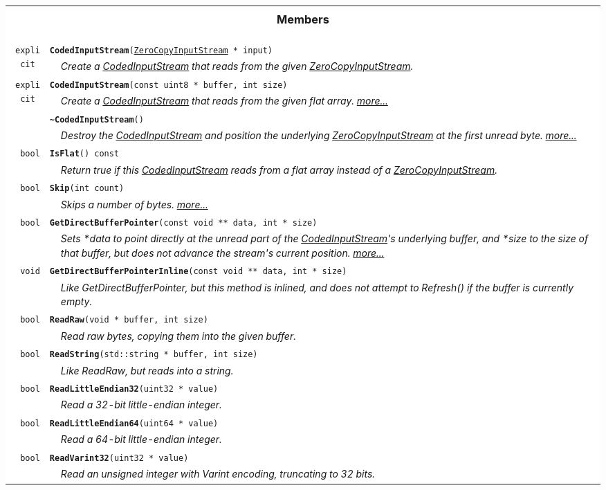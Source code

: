 <table><tr><th colspan="2"><h3 style="margin-top: 4px">Members</h3></th></tr><tr><td style="border-right-width: 0px; text-align: right;"><code>explicit </code></td><td style="border-left-width: 0px"id="CodedInputStream.CodedInputStream"><div style="padding-left: 16px; text-indent: -16px"><code><b>CodedInputStream</b>(<a href='google.protobuf.io.zero_copy_stream#ZeroCopyInputStream'>ZeroCopyInputStream</a> * input)</code></div><div style="font-style: italic; margin-top: 4px; margin-left: 16px;">Create a <a href='#CodedInputStream'>CodedInputStream</a> that reads from the given <a href='google.protobuf.io.zero_copy_stream#ZeroCopyInputStream'>ZeroCopyInputStream</a>. </div></td></tr><tr><td style="border-right-width: 0px; text-align: right;"><code>explicit </code></td><td style="border-left-width: 0px"id="CodedInputStream.CodedInputStream"><div style="padding-left: 16px; text-indent: -16px"><code><b>CodedInputStream</b>(const uint8 * buffer, int size)</code></div><div style="font-style: italic; margin-top: 4px; margin-left: 16px;">Create a <a href='#CodedInputStream'>CodedInputStream</a> that reads from the given flat array.  <a href="#CodedInputStream.CodedInputStream.details">more...</a></div></td></tr><tr><td style="border-right-width: 0px; text-align: right;"><code></code></td><td style="border-left-width: 0px"id="CodedInputStream.~CodedInputStream"><div style="padding-left: 16px; text-indent: -16px"><code><b>~CodedInputStream</b>()</code></div><div style="font-style: italic; margin-top: 4px; margin-left: 16px;">Destroy the <a href='#CodedInputStream'>CodedInputStream</a> and position the underlying <a href='google.protobuf.io.zero_copy_stream#ZeroCopyInputStream'>ZeroCopyInputStream</a> at the first unread byte.  <a href="#CodedInputStream.~CodedInputStream.details">more...</a></div></td></tr><tr><td style="border-right-width: 0px; text-align: right;"><code>bool</code></td><td style="border-left-width: 0px"id="CodedInputStream.IsFlat"><div style="padding-left: 16px; text-indent: -16px"><code><b>IsFlat</b>() const</code></div><div style="font-style: italic; margin-top: 4px; margin-left: 16px;">Return true if this <a href='#CodedInputStream'>CodedInputStream</a> reads from a flat array instead of a <a href='google.protobuf.io.zero_copy_stream#ZeroCopyInputStream'>ZeroCopyInputStream</a>. </div></td></tr><tr><td style="border-right-width: 0px; text-align: right;"><code>bool</code></td><td style="border-left-width: 0px"id="CodedInputStream.Skip"><div style="padding-left: 16px; text-indent: -16px"><code><b>Skip</b>(int count)</code></div><div style="font-style: italic; margin-top: 4px; margin-left: 16px;">Skips a number of bytes.  <a href="#CodedInputStream.Skip.details">more...</a></div></td></tr><tr><td style="border-right-width: 0px; text-align: right;"><code>bool</code></td><td style="border-left-width: 0px"id="CodedInputStream.GetDirectBufferPointer"><div style="padding-left: 16px; text-indent: -16px"><code><b>GetDirectBufferPointer</b>(const void ** data, int * size)</code></div><div style="font-style: italic; margin-top: 4px; margin-left: 16px;">Sets *data to point directly at the unread part of the <a href='#CodedInputStream'>CodedInputStream</a>'s underlying buffer, and *size to the size of that buffer, but does not advance the stream's current position.  <a href="#CodedInputStream.GetDirectBufferPointer.details">more...</a></div></td></tr><tr><td style="border-right-width: 0px; text-align: right;"><code>void</code></td><td style="border-left-width: 0px"id="CodedInputStream.GetDirectBufferPointerInline"><div style="padding-left: 16px; text-indent: -16px"><code><b>GetDirectBufferPointerInline</b>(const void ** data, int * size)</code></div><div style="font-style: italic; margin-top: 4px; margin-left: 16px;">Like GetDirectBufferPointer, but this method is inlined, and does not attempt to Refresh() if the buffer is currently empty. </div></td></tr><tr><td style="border-right-width: 0px; text-align: right;"><code>bool</code></td><td style="border-left-width: 0px"id="CodedInputStream.ReadRaw"><div style="padding-left: 16px; text-indent: -16px"><code><b>ReadRaw</b>(void * buffer, int size)</code></div><div style="font-style: italic; margin-top: 4px; margin-left: 16px;">Read raw bytes, copying them into the given buffer. </div></td></tr><tr><td style="border-right-width: 0px; text-align: right;"><code>bool</code></td><td style="border-left-width: 0px"id="CodedInputStream.ReadString"><div style="padding-left: 16px; text-indent: -16px"><code><b>ReadString</b>(std::string * buffer, int size)</code></div><div style="font-style: italic; margin-top: 4px; margin-left: 16px;">Like ReadRaw, but reads into a string. </div></td></tr><tr><td style="border-right-width: 0px; text-align: right;"><code>bool</code></td><td style="border-left-width: 0px"id="CodedInputStream.ReadLittleEndian32"><div style="padding-left: 16px; text-indent: -16px"><code><b>ReadLittleEndian32</b>(uint32 * value)</code></div><div style="font-style: italic; margin-top: 4px; margin-left: 16px;">Read a 32-bit little-endian integer. </div></td></tr><tr><td style="border-right-width: 0px; text-align: right;"><code>bool</code></td><td style="border-left-width: 0px"id="CodedInputStream.ReadLittleEndian64"><div style="padding-left: 16px; text-indent: -16px"><code><b>ReadLittleEndian64</b>(uint64 * value)</code></div><div style="font-style: italic; margin-top: 4px; margin-left: 16px;">Read a 64-bit little-endian integer. </div></td></tr><tr><td style="border-right-width: 0px; text-align: right;"><code>bool</code></td><td style="border-left-width: 0px"id="CodedInputStream.ReadVarint32"><div style="padding-left: 16px; text-indent: -16px"><code><b>ReadVarint32</b>(uint32 * value)</code></div><div style="font-style: italic; margin-top: 4px; margin-left: 16px;">Read an unsigned integer with Varint encoding, truncating to 32 bits.